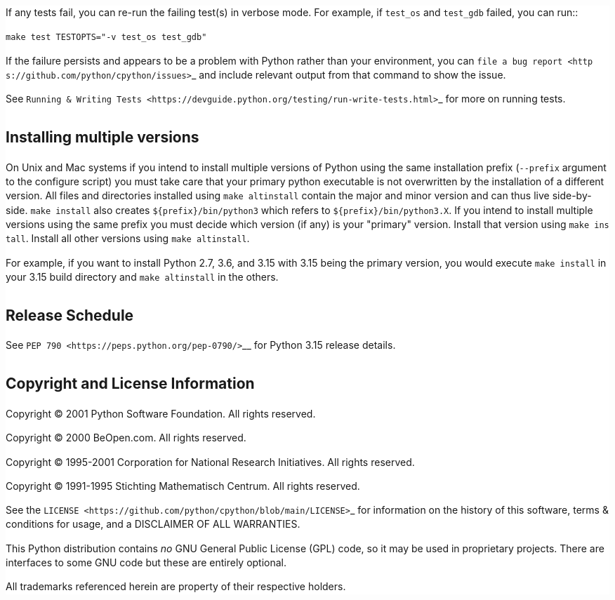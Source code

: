If any tests fail, you can re-run the failing test(s) in verbose mode.  For
example, if ``test_os`` and ``test_gdb`` failed, you can run::

    make test TESTOPTS="-v test_os test_gdb"

If the failure persists and appears to be a problem with Python rather than
your environment, you can `file a bug report
<https://github.com/python/cpython/issues>`_ and include relevant output from
that command to show the issue.

See `Running & Writing Tests <https://devguide.python.org/testing/run-write-tests.html>`_
for more on running tests.

Installing multiple versions
----------------------------

On Unix and Mac systems if you intend to install multiple versions of Python
using the same installation prefix (``--prefix`` argument to the configure
script) you must take care that your primary python executable is not
overwritten by the installation of a different version.  All files and
directories installed using ``make altinstall`` contain the major and minor
version and can thus live side-by-side.  ``make install`` also creates
``${prefix}/bin/python3`` which refers to ``${prefix}/bin/python3.X``.  If you
intend to install multiple versions using the same prefix you must decide which
version (if any) is your "primary" version.  Install that version using
``make install``.  Install all other versions using ``make altinstall``.

For example, if you want to install Python 2.7, 3.6, and 3.15 with 3.15 being the
primary version, you would execute ``make install`` in your 3.15 build directory
and ``make altinstall`` in the others.


Release Schedule
----------------

See `PEP 790 <https://peps.python.org/pep-0790/>`__ for Python 3.15 release details.


Copyright and License Information
---------------------------------


Copyright © 2001 Python Software Foundation.  All rights reserved.

Copyright © 2000 BeOpen.com.  All rights reserved.

Copyright © 1995-2001 Corporation for National Research Initiatives.  All
rights reserved.

Copyright © 1991-1995 Stichting Mathematisch Centrum.  All rights reserved.

See the `LICENSE <https://github.com/python/cpython/blob/main/LICENSE>`_ for
information on the history of this software, terms & conditions for usage, and a
DISCLAIMER OF ALL WARRANTIES.

This Python distribution contains *no* GNU General Public License (GPL) code,
so it may be used in proprietary projects.  There are interfaces to some GNU
code but these are entirely optional.

All trademarks referenced herein are property of their respective holders.